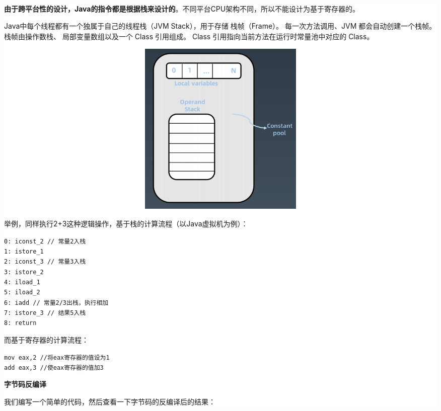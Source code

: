 **由于跨平台性的设计，Java的指令都是根据栈来设计的**。不同平台CPU架构不同，所以不能设计为基于寄存器的。

Java中每个线程都有一个独属于自己的线程栈（JVM Stack），用于存储 栈帧（Frame）。 每一次方法调用、JVM 都会自动创建一个栈帧。 栈帧由操作数栈、 局部变量数组以及一个 Class 引用组成。 Class 引用指向当前方法在运行时常量池中对应的 Class。

<div align="center"> <img src=".\images\字节码运行栈结构.png" width="300px"> </div>

举例，同样执行2+3这种逻辑操作，基于栈的计算流程（以Java虚拟机为例）：

```bash
0: iconst_2 // 常量2入栈
1: istore_1
2: iconst_3 // 常量3入栈
3: istore_2
4: iload_1
5: iload_2
6: iadd // 常量2/3出栈，执行相加
7: istore_3 // 结果5入栈
8: return
```

而基于寄存器的计算流程：

```bash
mov eax,2 //将eax寄存器的值设为1
add eax,3 //使eax寄存器的值加3
```

**字节码反编译**

我们编写一个简单的代码，然后查看一下字节码的反编译后的结果：
